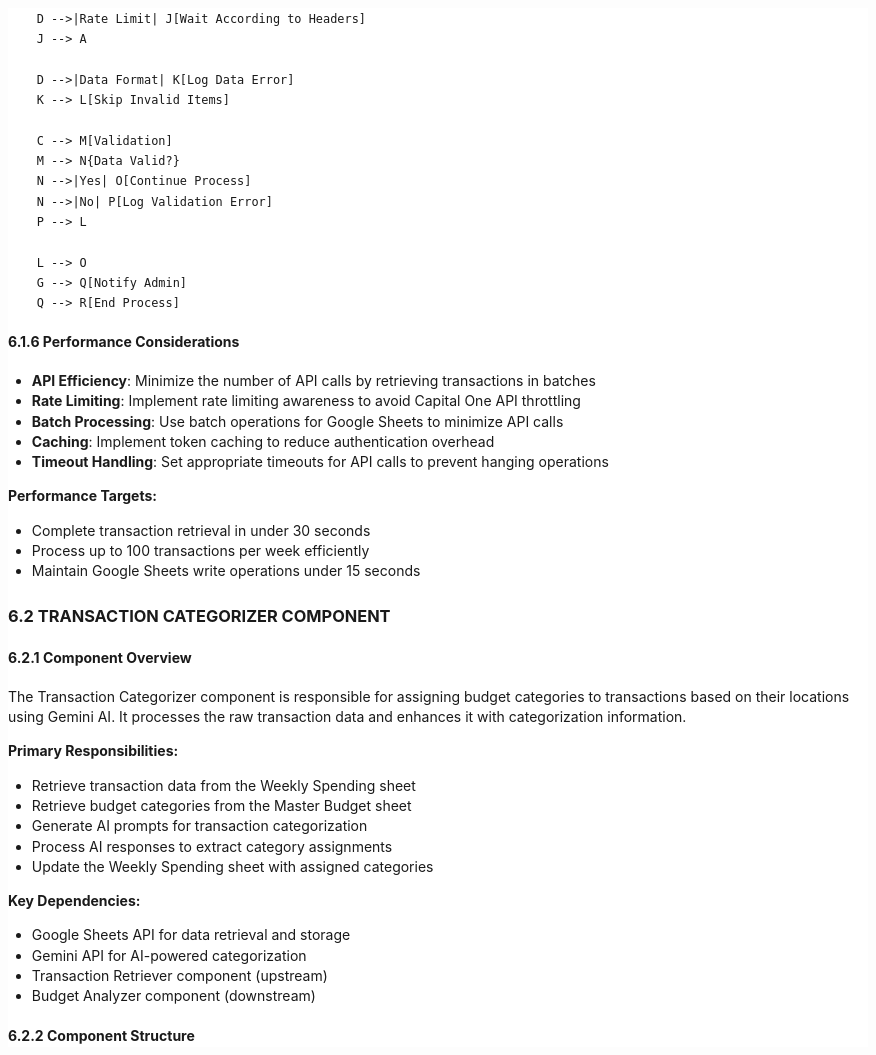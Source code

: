 ```mermaid
    D -->|Rate Limit| J[Wait According to Headers]
    J --> A
    
    D -->|Data Format| K[Log Data Error]
    K --> L[Skip Invalid Items]
    
    C --> M[Validation]
    M --> N{Data Valid?}
    N -->|Yes| O[Continue Process]
    N -->|No| P[Log Validation Error]
    P --> L
    
    L --> O
    G --> Q[Notify Admin]
    Q --> R[End Process]
```

#### 6.1.6 Performance Considerations

- **API Efficiency**: Minimize the number of API calls by retrieving transactions in batches
- **Rate Limiting**: Implement rate limiting awareness to avoid Capital One API throttling
- **Batch Processing**: Use batch operations for Google Sheets to minimize API calls
- **Caching**: Implement token caching to reduce authentication overhead
- **Timeout Handling**: Set appropriate timeouts for API calls to prevent hanging operations

**Performance Targets:**
- Complete transaction retrieval in under 30 seconds
- Process up to 100 transactions per week efficiently
- Maintain Google Sheets write operations under 15 seconds

### 6.2 TRANSACTION CATEGORIZER COMPONENT

#### 6.2.1 Component Overview

The Transaction Categorizer component is responsible for assigning budget categories to transactions based on their locations using Gemini AI. It processes the raw transaction data and enhances it with categorization information.

**Primary Responsibilities:**
- Retrieve transaction data from the Weekly Spending sheet
- Retrieve budget categories from the Master Budget sheet
- Generate AI prompts for transaction categorization
- Process AI responses to extract category assignments
- Update the Weekly Spending sheet with assigned categories

**Key Dependencies:**
- Google Sheets API for data retrieval and storage
- Gemini API for AI-powered categorization
- Transaction Retriever component (upstream)
- Budget Analyzer component (downstream)

#### 6.2.2 Component Structure
